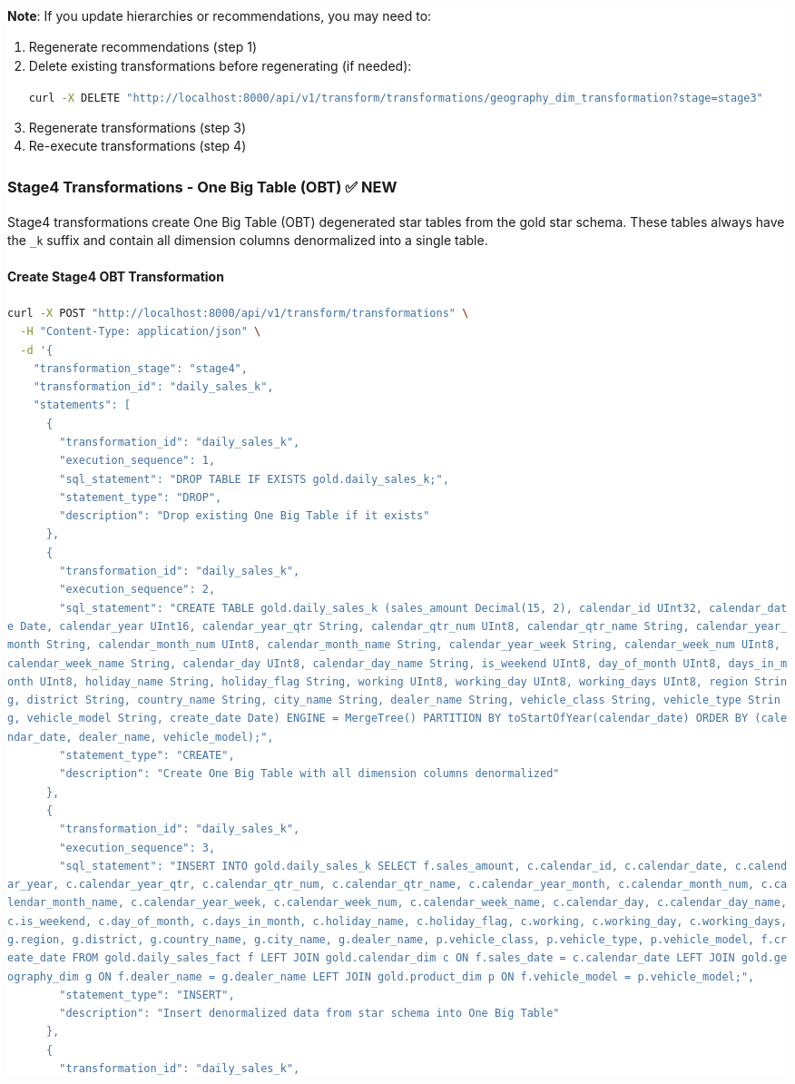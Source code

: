 **Note**: If you update hierarchies or recommendations, you may need to:
1. Regenerate recommendations (step 1)
2. Delete existing transformations before regenerating (if needed):
   ```bash
   curl -X DELETE "http://localhost:8000/api/v1/transform/transformations/geography_dim_transformation?stage=stage3"
   ```
3. Regenerate transformations (step 3)
4. Re-execute transformations (step 4)

### **Stage4 Transformations - One Big Table (OBT)** ✅ **NEW**

Stage4 transformations create One Big Table (OBT) degenerated star tables from the gold star schema. These tables always have the `_k` suffix and contain all dimension columns denormalized into a single table.

#### **Create Stage4 OBT Transformation**
```bash
curl -X POST "http://localhost:8000/api/v1/transform/transformations" \
  -H "Content-Type: application/json" \
  -d '{
    "transformation_stage": "stage4",
    "transformation_id": "daily_sales_k",
    "statements": [
      {
        "transformation_id": "daily_sales_k",
        "execution_sequence": 1,
        "sql_statement": "DROP TABLE IF EXISTS gold.daily_sales_k;",
        "statement_type": "DROP",
        "description": "Drop existing One Big Table if it exists"
      },
      {
        "transformation_id": "daily_sales_k",
        "execution_sequence": 2,
        "sql_statement": "CREATE TABLE gold.daily_sales_k (sales_amount Decimal(15, 2), calendar_id UInt32, calendar_date Date, calendar_year UInt16, calendar_year_qtr String, calendar_qtr_num UInt8, calendar_qtr_name String, calendar_year_month String, calendar_month_num UInt8, calendar_month_name String, calendar_year_week String, calendar_week_num UInt8, calendar_week_name String, calendar_day UInt8, calendar_day_name String, is_weekend UInt8, day_of_month UInt8, days_in_month UInt8, holiday_name String, holiday_flag String, working UInt8, working_day UInt8, working_days UInt8, region String, district String, country_name String, city_name String, dealer_name String, vehicle_class String, vehicle_type String, vehicle_model String, create_date Date) ENGINE = MergeTree() PARTITION BY toStartOfYear(calendar_date) ORDER BY (calendar_date, dealer_name, vehicle_model);",
        "statement_type": "CREATE",
        "description": "Create One Big Table with all dimension columns denormalized"
      },
      {
        "transformation_id": "daily_sales_k",
        "execution_sequence": 3,
        "sql_statement": "INSERT INTO gold.daily_sales_k SELECT f.sales_amount, c.calendar_id, c.calendar_date, c.calendar_year, c.calendar_year_qtr, c.calendar_qtr_num, c.calendar_qtr_name, c.calendar_year_month, c.calendar_month_num, c.calendar_month_name, c.calendar_year_week, c.calendar_week_num, c.calendar_week_name, c.calendar_day, c.calendar_day_name, c.is_weekend, c.day_of_month, c.days_in_month, c.holiday_name, c.holiday_flag, c.working, c.working_day, c.working_days, g.region, g.district, g.country_name, g.city_name, g.dealer_name, p.vehicle_class, p.vehicle_type, p.vehicle_model, f.create_date FROM gold.daily_sales_fact f LEFT JOIN gold.calendar_dim c ON f.sales_date = c.calendar_date LEFT JOIN gold.geography_dim g ON f.dealer_name = g.dealer_name LEFT JOIN gold.product_dim p ON f.vehicle_model = p.vehicle_model;",
        "statement_type": "INSERT",
        "description": "Insert denormalized data from star schema into One Big Table"
      },
      {
        "transformation_id": "daily_sales_k",
```